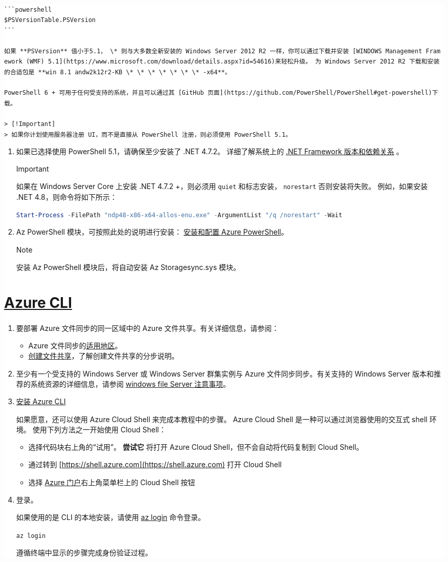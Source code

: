     ```powershell
    $PSVersionTable.PSVersion
    ```

    如果 **PSVersion** 值小于5.1， \* 则与大多数全新安装的 Windows Server 2012 R2 一样，你可以通过下载并安装 [WINDOWS Management Framework (WMF) 5.1](https://www.microsoft.com/download/details.aspx?id=54616)来轻松升级。 为 Windows Server 2012 R2 下载和安装的合适包是 **win 8.1 andw2k12r2-KB \* \* \* \* \* \* \* -x64**。 

    PowerShell 6 + 可用于任何受支持的系统，并且可以通过其 [GitHub 页面](https://github.com/PowerShell/PowerShell#get-powershell)下载。 

    > [!Important]  
    > 如果你计划使用服务器注册 UI，而不是直接从 PowerShell 注册，则必须使用 PowerShell 5.1。

1. 如果已选择使用 PowerShell 5.1，请确保至少安装了 .NET 4.7.2。 详细了解系统上的 [.NET Framework 版本和依赖关系](/dotnet/framework/migration-guide/versions-and-dependencies) 。

    > [!Important]  
    > 如果在 Windows Server Core 上安装 .NET 4.7.2 +，则必须用 `quiet` 和标志安装， `norestart` 否则安装将失败。 例如，如果安装 .NET 4.8，则命令将如下所示：
    > ```PowerShell
    > Start-Process -FilePath "ndp48-x86-x64-allos-enu.exe" -ArgumentList "/q /norestart" -Wait
    > ```

1. Az PowerShell 模块，可按照此处的说明进行安装： [安装和配置 Azure PowerShell](/powershell/azure/install-Az-ps)。
     
    > [!Note]  
    > 安装 Az PowerShell 模块后，将自动安装 Az Storagesync.sys 模块。

# <a name="azure-cli"></a>[Azure CLI](#tab/azure-cli)

1. 要部署 Azure 文件同步的同一区域中的 Azure 文件共享。有关详细信息，请参阅：
    - Azure 文件同步的[适用地区](storage-sync-files-planning.md#azure-file-sync-region-availability)。
    - [创建文件共享](storage-how-to-create-file-share.md)，了解创建文件共享的分步说明。
1. 至少有一个受支持的 Windows Server 或 Windows Server 群集实例与 Azure 文件同步同步。有关支持的 Windows Server 版本和推荐的系统资源的详细信息，请参阅 [windows file Server 注意事项](storage-sync-files-planning.md#windows-file-server-considerations)。

1. [安装 Azure CLI](/cli/azure/install-azure-cli)

   如果愿意，还可以使用 Azure Cloud Shell 来完成本教程中的步骤。  Azure Cloud Shell 是一种可以通过浏览器使用的交互式 shell 环境。  使用下列方法之一开始使用 Cloud Shell：

   - 选择代码块右上角的“试用”。 **尝试它** 将打开 Azure Cloud Shell，但不会自动将代码复制到 Cloud Shell。

   - 通过转到 [https://shell.azure.com](https://shell.azure.com) 打开 Cloud Shell

   - 选择 [Azure 门户](https://portal.azure.com)右上角菜单栏上的 Cloud Shell 按钮

1. 登录。

   如果使用的是 CLI 的本地安装，请使用 [az login](/cli/azure/reference-index#az-login) 命令登录。

   ```azurecli
   az login
   ```

    遵循终端中显示的步骤完成身份验证过程。
